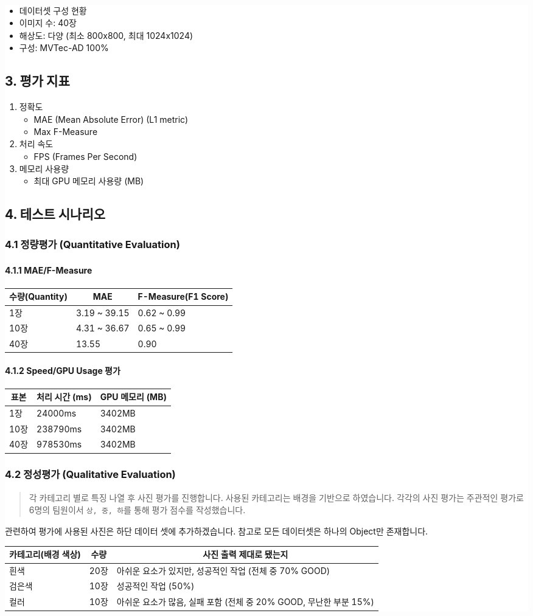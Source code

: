    - 데이터셋 구성 현황
- 이미지 수: 40장
- 해상도: 다양 (최소 800x800, 최대 1024x1024)
- 구성: MVTec-AD 100%

## 3. 평가 지표
1. 정확도
   - MAE (Mean Absolute Error) (L1 metric)
   - Max F-Measure
2. 처리 속도
   - FPS (Frames Per Second)
3. 메모리 사용량
   - 최대 GPU 메모리 사용량 (MB)

## 4. 테스트 시나리오
### 4.1 정량평가 (Quantitative Evaluation)
#### 4.1.1 MAE/F-Measure
| 수량(Quantity) | MAE | F-Measure(F1 Score) |
|---------------|---------------|---------------|
|      1장          |     3.19 ~ 39.15       |    0.62 ~ 0.99 |
|      10장         |     4.31 ~ 36.67      |    0.65 ~ 0.99   |
|      40장         |        13.55       |      0.90        |

#### 4.1.2 Speed/GPU Usage 평가
| 표본 | 처리 시간 (ms) | GPU 메모리 (MB) |
|---------------|---------------|----------------|
|      1장         |      24000ms      |     3402MB        |
|      10장         |     238790ms       |      3402MB     |
|      40장         |     978530ms       |      3402MB      |

### 4.2 정성평가 (Qualitative Evaluation)
> 각 카테고리 별로 특징 나열 후 사진 평가를 진행합니다. 사용된 카테고리는 배경을 기반으로 하였습니다.
각각의 사진 평가는 주관적인 평가로 6명의 팀원이서 `상, 중, 하`를 통해 평가 점수를 작성했습니다.


관련하여 평가에 사용된 사진은 하단 데이터 셋에 추가하겠습니다.
참고로 모든 데이터셋은 하나의 Object만 존재합니다.

| 카테고리(배경 색상) | 수량 | 사진 출력 제대로 됐는지 |
|---------------|---------------|---------------|
|      흰색      |   20장  |    아쉬운 요소가 있지만, 성공적인 작업 (전체 중 70% GOOD)      |
|      검은색         | 10장 |    성공적인 작업 (50%)        |
|      컬러         |  10장  |   아쉬운 요소가 많음, 실패 포함 (전체 중 20% GOOD, 무난한 부분 15%)    |
